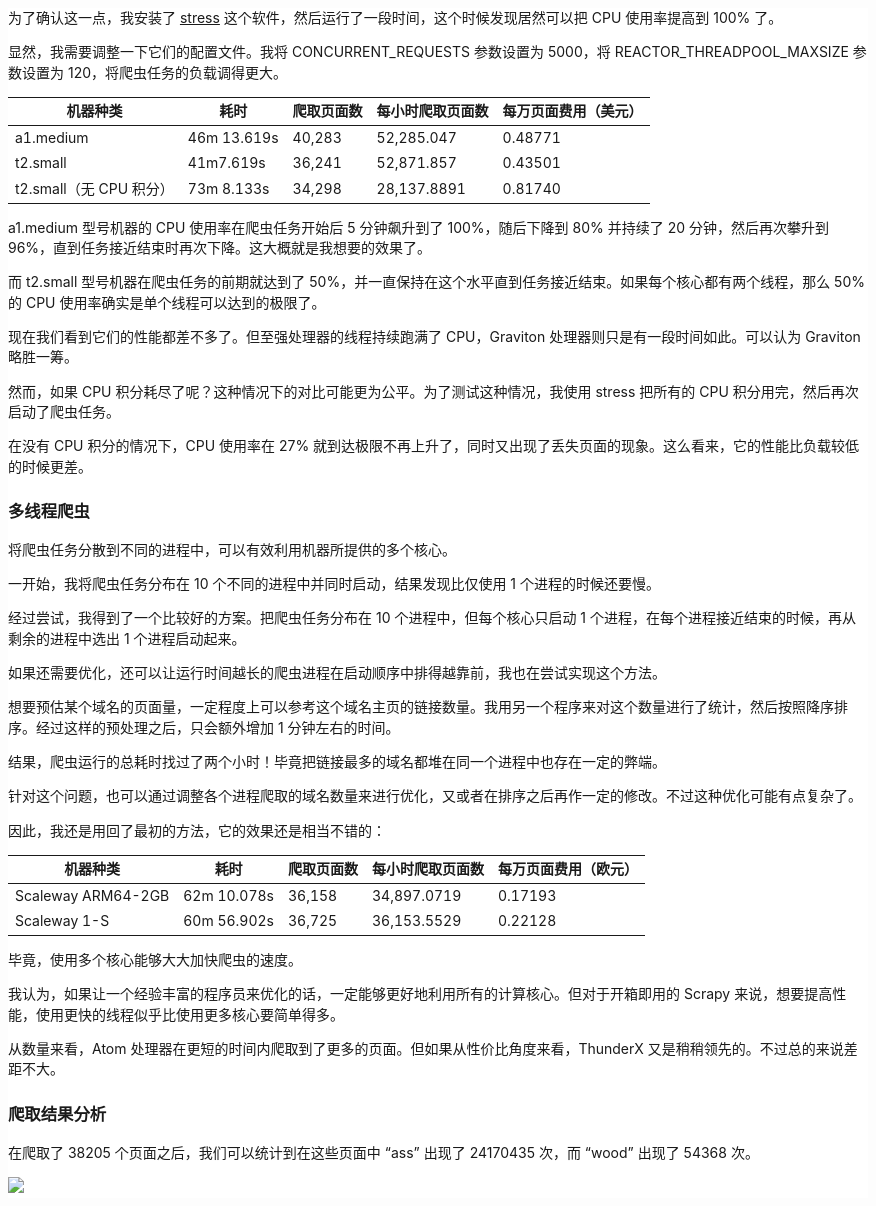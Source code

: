 为了确认这一点，我安装了 [stress][19] 这个软件，然后运行了一段时间，这个时候发现居然可以把 CPU 使用率提高到 100% 了。

显然，我需要调整一下它们的配置文件。我将 CONCURRENT_REQUESTS 参数设置为 5000，将 REACTOR_THREADPOOL_MAXSIZE 参数设置为 120，将爬虫任务的负载调得更大。

| 机器种类                | 耗时        | 爬取页面数 | 每小时爬取页面数 | 每万页面费用（美元） |
| ----------------------- | ----------- | ---------- | ---------------- | -------------------- |
| a1.medium               | 46m 13.619s | 40,283     | 52,285.047       | 0.48771              |
| t2.small                | 41m7.619s   | 36,241     | 52,871.857       | 0.43501              |
| t2.small（无 CPU 积分） | 73m 8.133s  | 34,298     | 28,137.8891      | 0.81740              |

a1.medium 型号机器的 CPU 使用率在爬虫任务开始后 5 分钟飙升到了 100%，随后下降到 80% 并持续了 20 分钟，然后再次攀升到 96%，直到任务接近结束时再次下降。这大概就是我想要的效果了。

而 t2.small 型号机器在爬虫任务的前期就达到了 50%，并一直保持在这个水平直到任务接近结束。如果每个核心都有两个线程，那么 50% 的 CPU 使用率确实是单个线程可以达到的极限了。

现在我们看到它们的性能都差不多了。但至强处理器的线程持续跑满了 CPU，Graviton 处理器则只是有一段时间如此。可以认为 Graviton 略胜一筹。

然而，如果 CPU 积分耗尽了呢？这种情况下的对比可能更为公平。为了测试这种情况，我使用 stress 把所有的 CPU 积分用完，然后再次启动了爬虫任务。

在没有 CPU 积分的情况下，CPU 使用率在 27% 就到达极限不再上升了，同时又出现了丢失页面的现象。这么看来，它的性能比负载较低的时候更差。

### 多线程爬虫

将爬虫任务分散到不同的进程中，可以有效利用机器所提供的多个核心。

一开始，我将爬虫任务分布在 10 个不同的进程中并同时启动，结果发现比仅使用 1 个进程的时候还要慢。

经过尝试，我得到了一个比较好的方案。把爬虫任务分布在 10 个进程中，但每个核心只启动 1 个进程，在每个进程接近结束的时候，再从剩余的进程中选出 1 个进程启动起来。

如果还需要优化，还可以让运行时间越长的爬虫进程在启动顺序中排得越靠前，我也在尝试实现这个方法。

想要预估某个域名的页面量，一定程度上可以参考这个域名主页的链接数量。我用另一个程序来对这个数量进行了统计，然后按照降序排序。经过这样的预处理之后，只会额外增加 1 分钟左右的时间。

结果，爬虫运行的总耗时找过了两个小时！毕竟把链接最多的域名都堆在同一个进程中也存在一定的弊端。

针对这个问题，也可以通过调整各个进程爬取的域名数量来进行优化，又或者在排序之后再作一定的修改。不过这种优化可能有点复杂了。

因此，我还是用回了最初的方法，它的效果还是相当不错的：

| 机器种类           | 耗时        | 爬取页面数 | 每小时爬取页面数 | 每万页面费用（欧元） |
| ------------------ | ----------- | ---------- | ---------------- | -------------------- |
| Scaleway ARM64-2GB | 62m 10.078s | 36,158     | 34,897.0719      | 0.17193              |
| Scaleway 1-S       | 60m 56.902s | 36,725     | 36,153.5529      | 0.22128              |

毕竟，使用多个核心能够大大加快爬虫的速度。

我认为，如果让一个经验丰富的程序员来优化的话，一定能够更好地利用所有的计算核心。但对于开箱即用的 Scrapy 来说，想要提高性能，使用更快的线程似乎比使用更多核心要简单得多。

从数量来看，Atom 处理器在更短的时间内爬取到了更多的页面。但如果从性价比角度来看，ThunderX 又是稍稍领先的。不过总的来说差距不大。

### 爬取结果分析

在爬取了 38205 个页面之后，我们可以统计到在这些页面中 “ass” 出现了 24170435 次，而 “wood” 出现了 54368 次。

![][20]


[#]: collector: (lujun9972)
[#]: translator: (HankChow)
[#]: reviewer: ( )
[#]: publisher: ( )
[#]: url: ( )
[#]: subject: (SPEED TEST: x86 vs. ARM for Web Crawling in Python)
[#]: via: (https://blog.dxmtechsupport.com.au/speed-test-x86-vs-arm-for-web-crawling-in-python/)
[#]: author: (James Mawson https://blog.dxmtechsupport.com.au/author/james-mawson/)
[a]: https://blog.dxmtechsupport.com.au/author/james-mawson/
[b]: https://github.com/lujun9972
[1]: https://blog.dxmtechsupport.com.au/wp-content/uploads/2019/02/quadbike-1024x683.jpg
[2]: https://scrapy.org/
[3]: https://www.info2007.net/blog/2018/review-scaleway-arm-based-cloud-server.html
[4]: https://blog.dxmtechsupport.com.au/playing-badass-acorn-archimedes-games-on-a-raspberry-pi/
[5]: https://www.computerworld.com/article/3178544/microsoft-windows/microsoft-and-arm-look-to-topple-intel-in-servers.html
[6]: https://www.datacenterknowledge.com/design/cloudflare-bets-arm-servers-it-expands-its-data-center-network
[7]: https://www.scaleway.com/
[8]: https://aws.amazon.com/
[9]: https://www.theregister.co.uk/2018/11/27/amazon_aws_graviton_specs/
[10]: https://www.scaleway.com/virtual-cloud-servers/#anchor_arm
[11]: https://www.scaleway.com/virtual-cloud-servers/#anchor_starter
[12]: https://aws.amazon.com/ec2/spot/pricing/
[13]: https://aws.amazon.com/ec2/pricing/reserved-instances/
[14]: https://aws.amazon.com/ec2/instance-types/a1/
[15]: https://aws.amazon.com/ec2/instance-types/t2/
[16]: https://wiki.python.org/moin/GlobalInterpreterLock
[17]: https://docs.scrapy.org/en/latest/topics/broad-crawls.html
[18]: https://linux.die.net/man/1/top
[19]: https://linux.die.net/man/1/stress
[20]: https://blog.dxmtechsupport.com.au/wp-content/uploads/2019/02/Screenshot-from-2019-02-16-17-01-08.png
[21]: https://moz.com/top500
[22]: https://pypi.org/project/psutil/